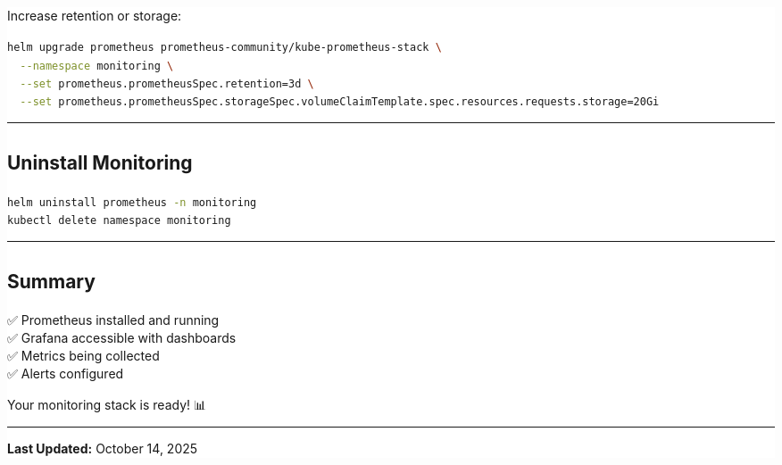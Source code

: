 Increase retention or storage:
```bash
helm upgrade prometheus prometheus-community/kube-prometheus-stack \
  --namespace monitoring \
  --set prometheus.prometheusSpec.retention=3d \
  --set prometheus.prometheusSpec.storageSpec.volumeClaimTemplate.spec.resources.requests.storage=20Gi
```

---

## Uninstall Monitoring

```bash
helm uninstall prometheus -n monitoring
kubectl delete namespace monitoring
```

---

## Summary

✅ Prometheus installed and running  
✅ Grafana accessible with dashboards  
✅ Metrics being collected  
✅ Alerts configured  

Your monitoring stack is ready! 📊

---

**Last Updated:** October 14, 2025
